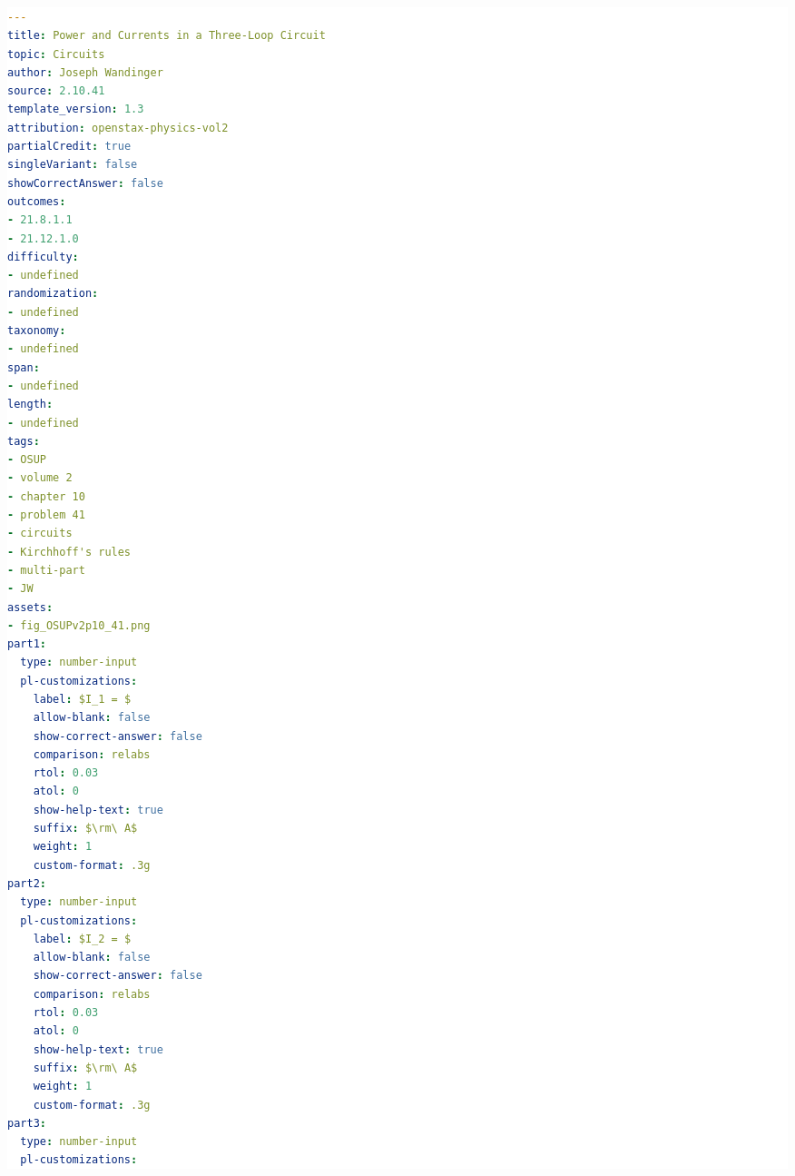 ```yaml
---
title: Power and Currents in a Three-Loop Circuit
topic: Circuits
author: Joseph Wandinger
source: 2.10.41
template_version: 1.3
attribution: openstax-physics-vol2
partialCredit: true
singleVariant: false
showCorrectAnswer: false
outcomes:
- 21.8.1.1
- 21.12.1.0
difficulty:
- undefined
randomization:
- undefined
taxonomy:
- undefined
span:
- undefined
length:
- undefined
tags:
- OSUP
- volume 2
- chapter 10
- problem 41
- circuits
- Kirchhoff's rules
- multi-part
- JW
assets:
- fig_OSUPv2p10_41.png
part1:
  type: number-input
  pl-customizations:
    label: $I_1 = $
    allow-blank: false
    show-correct-answer: false
    comparison: relabs
    rtol: 0.03
    atol: 0
    show-help-text: true
    suffix: $\rm\ A$
    weight: 1
    custom-format: .3g
part2:
  type: number-input
  pl-customizations:
    label: $I_2 = $
    allow-blank: false
    show-correct-answer: false
    comparison: relabs
    rtol: 0.03
    atol: 0
    show-help-text: true
    suffix: $\rm\ A$
    weight: 1
    custom-format: .3g
part3:
  type: number-input
  pl-customizations:
```